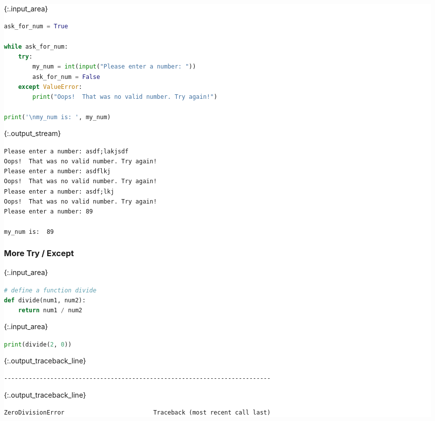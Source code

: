 

{:.input_area}
```python
ask_for_num = True

while ask_for_num:
    try:
        my_num = int(input("Please enter a number: "))
        ask_for_num = False
    except ValueError:
        print("Oops!  That was no valid number. Try again!")
        
print('\nmy_num is: ', my_num)
```


{:.output_stream}
```
Please enter a number: asdf;lakjsdf
Oops!  That was no valid number. Try again!
Please enter a number: asdflkj
Oops!  That was no valid number. Try again!
Please enter a number: asdf;lkj
Oops!  That was no valid number. Try again!
Please enter a number: 89

my_num is:  89

```

### More Try / Except



{:.input_area}
```python
# define a function divide
def divide(num1, num2):
    return num1 / num2
```




{:.input_area}
```python
print(divide(2, 0))
```



{:.output_traceback_line}
```
---------------------------------------------------------------------------
```

{:.output_traceback_line}
```
ZeroDivisionError                         Traceback (most recent call last)
```
